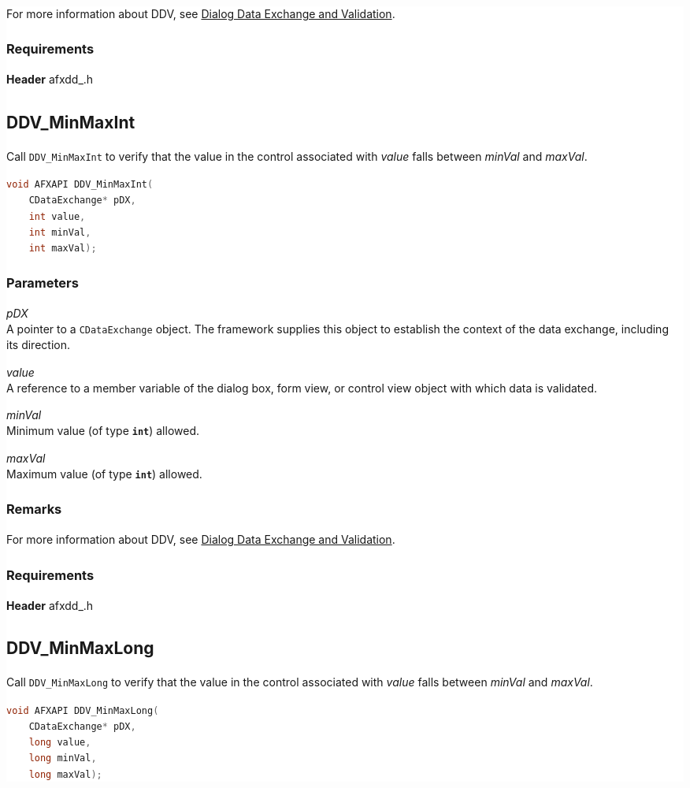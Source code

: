 For more information about DDV, see [Dialog Data Exchange and Validation](../../mfc/dialog-data-exchange-and-validation.md).

### Requirements

  **Header** afxdd_.h

## <a name="ddv_minmaxint"></a> DDV_MinMaxInt

Call `DDV_MinMaxInt` to verify that the value in the control associated with *value* falls between *minVal* and *maxVal*.

```cpp
void AFXAPI DDV_MinMaxInt(
    CDataExchange* pDX,
    int value,
    int minVal,
    int maxVal);
```

### Parameters

*pDX*<br/>
A pointer to a `CDataExchange` object. The framework supplies this object to establish the context of the data exchange, including its direction.

*value*<br/>
A reference to a member variable of the dialog box, form view, or control view object with which data is validated.

*minVal*<br/>
Minimum value (of type **`int`**) allowed.

*maxVal*<br/>
Maximum value (of type **`int`**) allowed.

### Remarks

For more information about DDV, see [Dialog Data Exchange and Validation](../../mfc/dialog-data-exchange-and-validation.md).

### Requirements

  **Header** afxdd_.h

## <a name="ddv_minmaxlong"></a> DDV_MinMaxLong

Call `DDV_MinMaxLong` to verify that the value in the control associated with *value* falls between *minVal* and *maxVal*.

```cpp
void AFXAPI DDV_MinMaxLong(
    CDataExchange* pDX,
    long value,
    long minVal,
    long maxVal);
```
